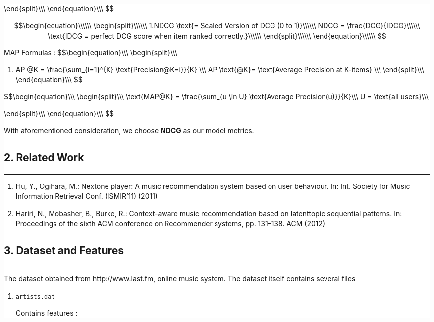 \end{split}\\\\\\
\end{equation}\\\\\\
$$

$$\begin{equation}\\\\\\
\begin{split}\\\\\\
1.NDCG \text{= Scaled Version of DCG (0 to 1)}\\\\\\
NDCG = \frac{DCG}{IDCG}\\\\\\
\text{IDCG = perfect DCG score when item ranked correctly.}\\\\\\
\end{split}\\\\\\
\end{equation}\\\\\\
$$


MAP Formulas : 
$$\begin{equation}\\\\\\
\begin{split}\\\\\\
1. AP @K = \frac{\sum_{i=1}^{K} \text{Precision@K=i}}{K} \\\\\\
AP \text{@K}= \text{Average Precision at K-items} \\\\\\ 
\end{split}\\\\\\
\end{equation}\\\\\\
$$

$$\begin{equation}\\\\\\
\begin{split}\\\\\\
\text{MAP@K} = \frac{\sum_{u \in U} \text{Average Precision(u)}}{K}\\\\\\
U = \text{all users}\\\\\\

\end{split}\\\\\\
\end{equation}\\\\\\
$$

With aforementioned consideration, we choose **NDCG** as our model metrics. 


## 2. Related Work 
___
1. Hu, Y., Ogihara, M.: Nextone player: A music recommendation system based on user
behaviour. In: Int. Society for Music Information Retrieval Conf. (ISMIR’11) (2011)

2. Hariri, N., Mobasher, B., Burke, R.: Context-aware music recommendation based on latenttopic sequential patterns. In: Proceedings of the sixth ACM conference on Recommender
systems, pp. 131–138. ACM (2012)

## 3. Dataset and Features 
___


The dataset obtained from http://www.last.fm, online music system. 
The dataset itself contains several files 

1. `artists.dat`
   
   Contains features : 
